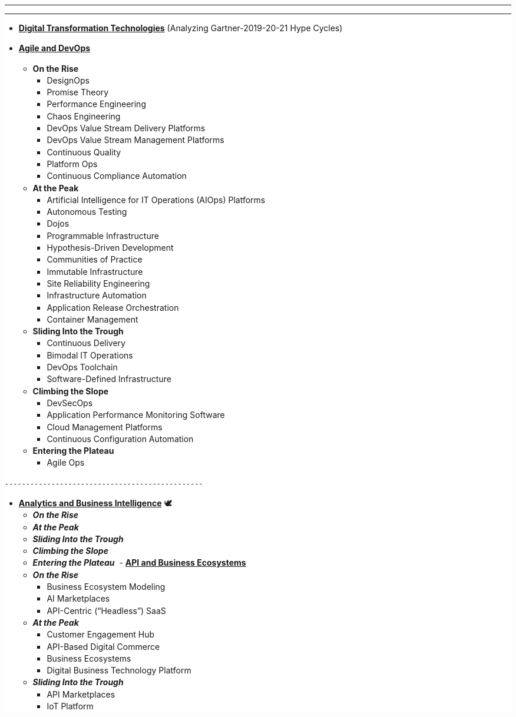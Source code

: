 ---------------
----------------

  - **[Digital Transformation Technologies](https://github.com/gopala-kr/Quantum-Dots/tree/master/45-Verticals/Tech)** (Analyzing Gartner-2019-20-21 Hype Cycles)
  
   -   **[Agile and DevOps](https://github.com/gopala-kr/Quantum-Dots/blob/master/45-Verticals/Tech/hype_cycle_for_agile_and_dev_441807.pdf)**
        - **On the Rise**
          - DesignOps
          - Promise Theory
          - Performance Engineering
          - Chaos Engineering
          - DevOps Value Stream Delivery Platforms
          - DevOps Value Stream Management Platforms
          - Continuous Quality
          - Platform Ops
          - Continuous Compliance Automation
        - **At the Peak**
          - Artificial Intelligence for IT Operations (AIOps) Platforms
          - Autonomous Testing
          - Dojos
          - Programmable Infrastructure
          - Hypothesis-Driven Development
          - Communities of Practice
          - Immutable Infrastructure
          - Site Reliability Engineering
          - Infrastructure Automation
          - Application Release Orchestration
          - Container Management
        - **Sliding Into the Trough**
          - Continuous Delivery
          - Bimodal IT Operations
          - DevOps Toolchain
          - Software-Defined Infrastructure
        - **Climbing the Slope**
          - DevSecOps
          - Application Performance Monitoring Software
          - Cloud Management Platforms
          - Continuous Configuration Automation
        - **Entering the Plateau**
          - Agile Ops
          
    -----------------------------------------------
  
   -   **[Analytics and Business Intelligence]()**   :dove:
        - ***On the Rise***
        - ***At the Peak***
        - ***Sliding Into the Trough***
        - ***Climbing the Slope***
        - ***Entering the Plateau*** 
    -   **[API and Business Ecosystems](https://github.com/gopala-kr/Quantum-Dots/blob/master/45-Verticals/Tech/hype_cycle_for_api_and_busin_451430.pdf)** 
        - ***On the Rise***
          - Business Ecosystem Modeling
          - AI Marketplaces
          - API-Centric (“Headless”) SaaS
        - ***At the Peak***
          - Customer Engagement Hub
          - API-Based Digital Commerce
          - Business Ecosystems
          - Digital Business Technology Platform
        - ***Sliding Into the Trough***
          - API Marketplaces
          - IoT Platform